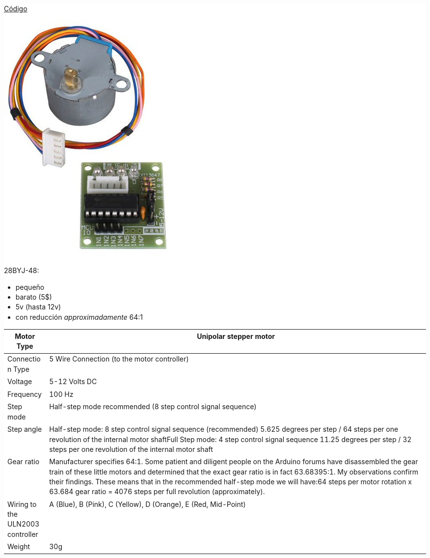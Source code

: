 ```C++
```

[Código](./codigo/Test_L298.ino)

![stepper](./images/stepper01.jpg)

28BYJ-48:
* pequeño
* barato (5$)
* 5v (hasta 12v)
* con reducción *approximadamente* 64:1
  

|Motor Type|	Unipolar stepper motor|
| --|--|
|Connection Type|	5 Wire Connection (to the motor controller)|
|Voltage|	5-12 Volts DC|
|Frequency|	100 Hz|
|Step mode|	Half-step mode recommended (8 step control signal sequence)
|Step angle|	Half-step mode: 8 step control signal sequence (recommended) 5.625 degrees per step / 64 steps per one revolution of the internal motor shaftFull Step mode: 4 step control signal sequence 11.25 degrees per step / 32 steps per one revolution of the internal motor shaft|
|Gear ratio|	Manufacturer specifies 64:1. Some patient and diligent people on the Arduino forums have disassembled the gear train of these little motors and determined that the exact gear ratio is in fact 63.68395:1. My observations confirm their findings. These means that in the recommended half-step mode we will have:64 steps per motor rotation x 63.684 gear ratio = 4076 steps per full revolution (approximately).|
|Wiring to the ULN2003 controller|	A (Blue), B (Pink), C (Yellow), D (Orange), E (Red, Mid-Point)|
|Weight|	30g|
